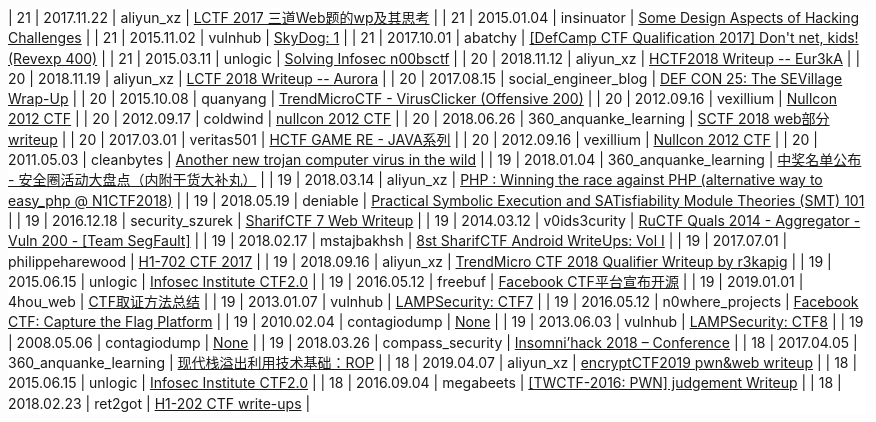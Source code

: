 | 21 | 2017.11.22 | aliyun_xz | [LCTF 2017 三道Web题的wp及其思考](https://xz.aliyun.com/t/1635) |
| 21 | 2015.01.04 | insinuator | [Some Design Aspects of Hacking Challenges](https://insinuator.net/2015/01/some-design-aspects-of-hacking-challenges/) |
| 21 | 2015.11.02 | vulnhub | [SkyDog: 1](https://www.vulnhub.com/entry/skydog-1,142/) |
| 21 | 2017.10.01 | abatchy | [[DefCamp CTF Qualification 2017] Don't net, kids! (Revexp 400)](http://www.abatchy.com/2017/10/defcamp-dotnot) |
| 21 | 2015.03.11 | unlogic | [Solving Infosec n00bsctf](https://www.unlogic.co.uk/2015/03/11/solving-infosec-n00bsctf/) |
| 20 | 2018.11.12 | aliyun_xz | [HCTF2018 Writeup -- Eur3kA](https://xz.aliyun.com/t/3253) |
| 20 | 2018.11.19 | aliyun_xz | [LCTF 2018 Writeup -- Aurora](https://xz.aliyun.com/t/3340) |
| 20 | 2017.08.15 | social_engineer_blog | [DEF CON 25: The SEVillage Wrap-Up](https://www.social-engineer.org/social-engineering/def-con-25-sevillage-wrap/) |
| 20 | 2015.10.08 | quanyang | [TrendMicroCTF - VirusClicker (Offensive 200)](https://quanyang.github.io/TrendMicroCTF-VirusClicker-(Offensive-200)/) |
| 20 | 2012.09.16 | vexillium | [Nullcon 2012 CTF](http://j00ru.vexillium.org/?p=1241) |
| 20 | 2012.09.17 | coldwind | [nullcon 2012 CTF](http://gynvael.coldwind.pl/?id=486) |
| 20 | 2018.06.26 | 360_anquanke_learning | [SCTF 2018 web部分writeup](https://www.anquanke.com/post/id/149324/) |
| 20 | 2017.03.01 | veritas501 | [HCTF GAME RE - JAVA系列](http://veritas501.space/2017/03/01/HCTF%20GAME%20RE%20-%20JAVA%E5%85%A5%E9%97%A8%E7%B3%BB%E5%88%97/) |
| 20 | 2012.09.16 | vexillium | [Nullcon 2012 CTF](https://j00ru.vexillium.org/2012/09/nullcon-2012-ctf/) |
| 20 | 2011.05.03 | cleanbytes | [Another new trojan computer virus in the wild](http://cleanbytes.net/another-new-trojan-computer-virus-in-the-wild) |
| 19 | 2018.01.04 | 360_anquanke_learning | [中奖名单公布 - 安全圈活动大盘点（内附干货大补丸）](https://www.anquanke.com/post/id/91517/) |
| 19 | 2018.03.14 | aliyun_xz | [PHP : Winning the race against PHP (alternative way to easy_php @ N1CTF2018)](https://xz.aliyun.com/t/2155) |
| 19 | 2018.05.19 | deniable | [Practical Symbolic Execution and SATisfiability Module Theories (SMT) 101](http://deniable.org/reversing/symbolic-execution) |
| 19 | 2016.12.18 | security_szurek | [SharifCTF 7 Web Writeup](https://security.szurek.pl/sharifctf-7-web-writeup.html) |
| 19 | 2014.03.12 | v0ids3curity | [RuCTF Quals 2014 - Aggregator - Vuln 200 - [Team SegFault]](https://www.voidsecurity.in/2014/03/ructf-quals-2014-aggregator-vuln-200.html) |
| 19 | 2018.02.17 | mstajbakhsh | [8st SharifCTF Android WriteUps: Vol I](https://mstajbakhsh.ir/8st-sharifctf-android-writeups-vol/) |
| 19 | 2017.07.01 | philippeharewood | [H1-702 CTF 2017](https://philippeharewood.com/h1-702-ctf-2017/) |
| 19 | 2018.09.16 | aliyun_xz | [TrendMicro CTF 2018 Qualifier Writeup by r3kapig](https://xz.aliyun.com/t/2750) |
| 19 | 2015.06.15 | unlogic | [Infosec Institute CTF2.0](http://unlogic.co.uk/2015/06/15/Infosec%20Institute%20CTF2.0) |
| 19 | 2016.05.12 | freebuf | [Facebook CTF平台宣布开源](http://www.freebuf.com/sectool/104092.html) |
| 19 | 2019.01.01 | 4hou_web | [CTF取证方法总结](http://www.4hou.com/web/15206.html) |
| 19 | 2013.01.07 | vulnhub | [LAMPSecurity: CTF7](https://www.vulnhub.com/entry/lampsecurity-ctf7,86/) |
| 19 | 2016.05.12 | n0where_projects | [Facebook CTF: Capture the Flag Platform](https://n0where.net/facebook-capture-the-flag-platform) |
| 19 | 2010.02.04 | contagiodump | [None](http://contagiodump.blogspot.com/2010/02/feb-1-darkmoon-b-videoexe-with.html) |
| 19 | 2013.06.03 | vulnhub | [LAMPSecurity: CTF8](https://www.vulnhub.com/entry/lampsecurity-ctf8,87/) |
| 19 | 2008.05.06 | contagiodump | [None](http://contagiodump.blogspot.com/2010/03/may-5-2008-poison-ivy-exe-rsis.html) |
| 19 | 2018.03.26 | compass_security | [Insomni’hack 2018 – Conference](https://blog.compass-security.com/2018/03/insomnihack-2018-conferences/) |
| 18 | 2017.04.05 | 360_anquanke_learning | [现代栈溢出利用技术基础：ROP](https://www.anquanke.com/post/id/85831/) |
| 18 | 2019.04.07 | aliyun_xz | [encryptCTF2019 pwn&web writeup](https://xz.aliyun.com/t/4669) |
| 18 | 2015.06.15 | unlogic | [Infosec Institute CTF2.0](https://www.unlogic.co.uk/2015/06/15/infosec-institute-ctf20/) |
| 18 | 2016.09.04 | megabeets | [[TWCTF-2016: PWN] judgement Writeup](https://www.megabeets.net/twctf-2016-pwn-judgement/) |
| 18 | 2018.02.23 | ret2got | [H1-202 CTF write-ups](https://ret2got.wordpress.com/2018/02/23/h1-202-ctf-write-ups/) |